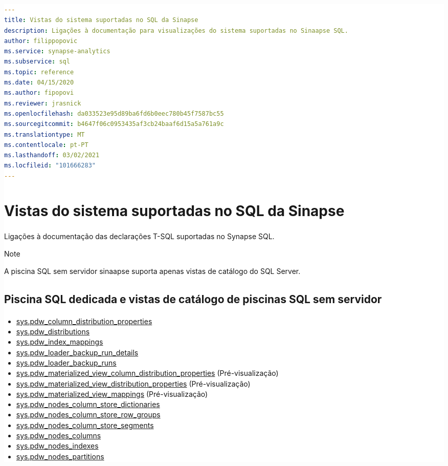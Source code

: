 ```yaml
---
title: Vistas do sistema suportadas no SQL da Sinapse
description: Ligações à documentação para visualizações do sistema suportadas no Sinaapse SQL.
author: filippopovic
ms.service: synapse-analytics
ms.subservice: sql
ms.topic: reference
ms.date: 04/15/2020
ms.author: fipopovi
ms.reviewer: jrasnick
ms.openlocfilehash: da033523e95d89ba6fd6b0eec780b45f7587bc55
ms.sourcegitcommit: b4647f06c0953435af3cb24baaf6d15a5a761a9c
ms.translationtype: MT
ms.contentlocale: pt-PT
ms.lasthandoff: 03/02/2021
ms.locfileid: "101666283"
---
```

# <a name="system-views-supported-in-synapse-sql"></a>Vistas do sistema suportadas no SQL da Sinapse

Ligações à documentação das declarações T-SQL suportadas no Synapse SQL.

> [!NOTE]
> A piscina SQL sem servidor sinaapse suporta apenas vistas de catálogo do SQL Server.  

## <a name="dedicated-sql-pool-and-serverless-sql-pool-catalog-views"></a>Piscina SQL dedicada e vistas de catálogo de piscinas SQL sem servidor

* [sys.pdw_column_distribution_properties](/sql/relational-databases/system-catalog-views/sys-pdw-column-distribution-properties-transact-sql?view=azure-sqldw-latest&preserve-view=true)
* [sys.pdw_distributions](/sql/relational-databases/system-catalog-views/sys-pdw-distributions-transact-sql?view=azure-sqldw-latest&preserve-view=true)
* [sys.pdw_index_mappings](/sql/relational-databases/system-catalog-views/sys-pdw-index-mappings-transact-sql?view=azure-sqldw-latest&preserve-view=true)
* [sys.pdw_loader_backup_run_details](/sql/relational-databases/system-catalog-views/sys-pdw-loader-backup-run-details-transact-sql?view=azure-sqldw-latest&preserve-view=true)
* [sys.pdw_loader_backup_runs](/sql/relational-databases/system-catalog-views/sys-pdw-loader-backup-runs-transact-sql?view=azure-sqldw-latest&preserve-view=true)
* [sys.pdw_materialized_view_column_distribution_properties](/sql/relational-databases/system-catalog-views/sys-pdw-materialized-view-column-distribution-properties-transact-sql?view=azure-sqldw-latest&preserve-view=true) (Pré-visualização)
* [sys.pdw_materialized_view_distribution_properties](/sql/relational-databases/system-catalog-views/sys-pdw-materialized-view-distribution-properties-transact-sql?view=azure-sqldw-latest&preserve-view=true) (Pré-visualização)
* [sys.pdw_materialized_view_mappings](/sql/relational-databases/system-catalog-views/sys-pdw-materialized-view-mappings-transact-sql?view=azure-sqldw-latest&preserve-view=true) (Pré-visualização)
* [sys.pdw_nodes_column_store_dictionaries](/sql/relational-databases/system-catalog-views/sys-pdw-nodes-column-store-dictionaries-transact-sql?view=azure-sqldw-latest&preserve-view=true)
* [sys.pdw_nodes_column_store_row_groups](/sql/relational-databases/system-catalog-views/sys-pdw-nodes-column-store-row-groups-transact-sql?view=azure-sqldw-latest&preserve-view=true)
* [sys.pdw_nodes_column_store_segments](/sql/relational-databases/system-catalog-views/sys-pdw-nodes-column-store-segments-transact-sql?view=azure-sqldw-latest&preserve-view=true)
* [sys.pdw_nodes_columns](/sql/relational-databases/system-catalog-views/sys-pdw-nodes-columns-transact-sql?view=azure-sqldw-latest&preserve-view=true)
* [sys.pdw_nodes_indexes](/sql/relational-databases/system-catalog-views/sys-pdw-nodes-indexes-transact-sql?view=azure-sqldw-latest&preserve-view=true)
* [sys.pdw_nodes_partitions](/sql/relational-databases/system-catalog-views/sys-pdw-nodes-partitions-transact-sql?view=azure-sqldw-latest&preserve-view=true)